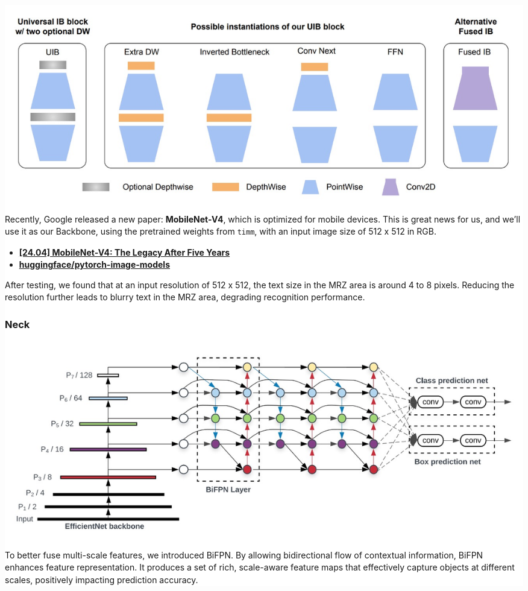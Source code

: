 ![backbone](./docs/img8.jpg)

Recently, Google released a new paper: **MobileNet-V4**, which is optimized for mobile devices. This is great news for us, and we’ll use it as our Backbone, using the pretrained weights from `timm`, with an input image size of 512 x 512 in RGB.

- [**[24.04] MobileNet-V4: The Legacy After Five Years**](https://docsaid.org/papers/cnns/lightweight/mobilenet-v4/)
- [**huggingface/pytorch-image-models**](https://github.com/huggingface/pytorch-image-models)

After testing, we found that at an input resolution of 512 x 512, the text size in the MRZ area is around 4 to 8 pixels. Reducing the resolution further leads to blurry text in the MRZ area, degrading recognition performance.

### Neck

![neck](./docs/img10.jpg)

To better fuse multi-scale features, we introduced BiFPN. By allowing bidirectional flow of contextual information, BiFPN enhances feature representation. It produces a set of rich, scale-aware feature maps that effectively capture objects at different scales, positively impacting prediction accuracy.
